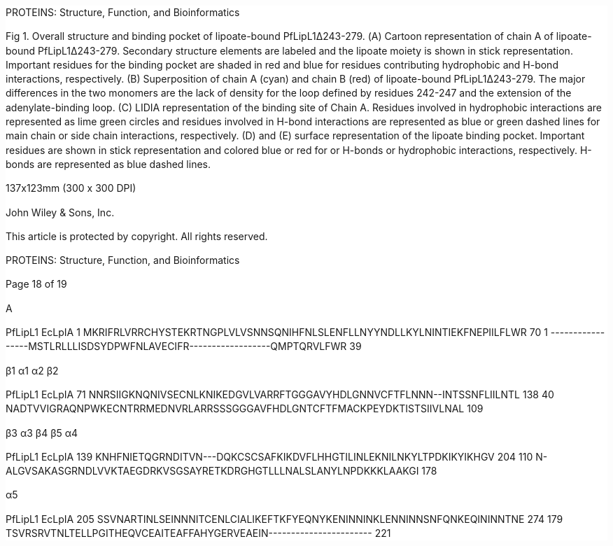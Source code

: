 PROTEINS: Structure, Function, and Bioinformatics

Fig 1. Overall structure and binding pocket of lipoate-bound PfLipL1Δ243-279. (A) Cartoon representation of chain A of lipoate-bound PfLipL1Δ243-279. Secondary structure elements are labeled and the lipoate moiety is shown in stick representation. Important residues for the binding pocket are shaded in red and blue for residues contributing hydrophobic and H-bond interactions, respectively. (B) Superposition of chain A (cyan) and chain B (red) of lipoate-bound PfLipL1Δ243-279. The major differences in the two monomers are the lack of density for the loop defined by residues 242-247 and the extension of the adenylate-binding loop. (C) LIDIA representation of the binding site of Chain A. Residues involved in hydrophobic interactions are represented as lime green circles and residues involved in H-bond interactions are represented as blue or green dashed lines for main chain or side chain interactions, respectively. (D) and (E) surface representation of the lipoate binding pocket. Important residues are shown in stick representation and colored blue or red for or H-bonds or hydrophobic interactions, respectively. H-bonds are represented as blue dashed lines.

137x123mm (300 x 300 DPI)

John Wiley & Sons, Inc.

This article is protected by copyright. All rights reserved.

PROTEINS: Structure, Function, and Bioinformatics

Page 18 of 19

A

PfLipL1
EcLpIA
1 MKRIFRLVRRCHYSTEKRTNGPLVLVSNNSQNIHFNLSLENFLLNYYNDLLKYLNINTIEKFNEPIILFLWR 70
1 -----------------MSTLRLLLISDSYDPWFNLAVECIFR------------------QMPTQRVLFWR 39

β1
α1
α2
β2

PfLipL1
EcLpIA
71 NNRSIIGKNQNIVSECNLKNIKEDGVLVARRFTGGGAVYHDLGNNVCFTFLNNN--INTSSNFLIILNTL 138
40 NADTVVIGRAQNPWKECNTRRMEDNVRLARRSSSGGGAVFHDLGNTCFTFMACKPEYDKTISTSIIVLNAL 109

β3
α3
β4
β5
α4

PfLipL1
EcLpIA
139 KNHFNIETQGRNDITVN---DQKCSCSAFKIKDVFLHHGTILINLEKNILNKYLTPDKIKYIKHGV 204
110 N-ALGVSAKASGRNDLVVKTAEGDRKVSGSAYRETKDRGHGTLLLNALSLANYLNPDKKKLAAKGI 178

α5

PfLipL1
EcLpIA
205 SSVNARTINLSEINNNITCENLCIALIKEFTKFYEQNYKENINNINKLENNINNSNFQNKEQININNTNE 274
179 TSVRSRVTNLTELLPGITHEQVCEAITEAFFAHYGERVEAEIN----------------------- 221
